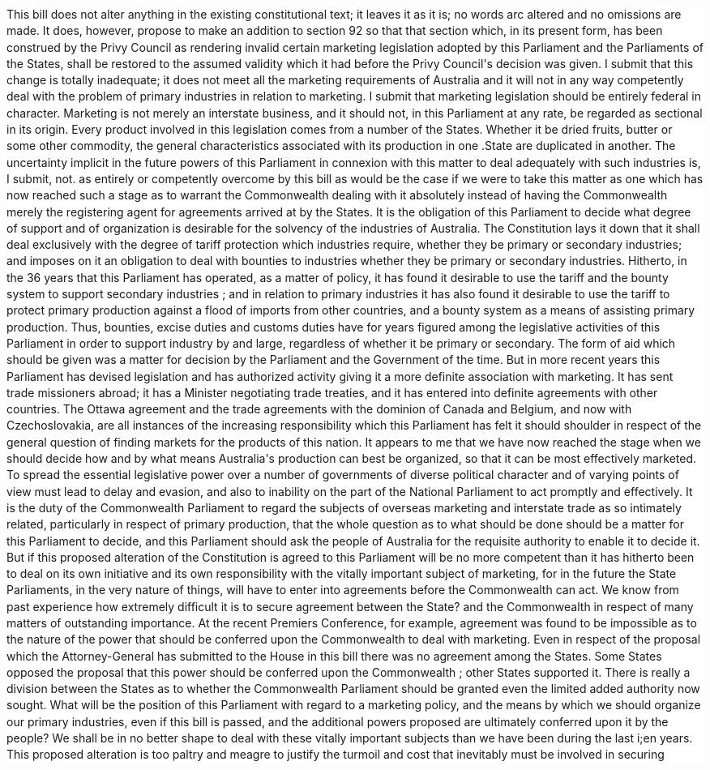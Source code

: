 This bill does not alter anything in the existing constitutional text; it leaves it as it is; no words arc altered and  no  omissions are made. It does, however, propose to make an addition to section 92 so that that section which, in its present form, has been construed by the Privy Council as rendering invalid certain marketing legislation adopted by this Parliament and the Parliaments of the States, shall be restored to the assumed validity which it had before the Privy Council's decision was given. I submit that this change is totally inadequate; it does not meet all the marketing requirements of Australia and it will not in any way competently deal with the problem of primary industries in relation  to  marketing. I submit that marketing legislation should be entirely federal in character. Marketing is not merely an interstate business, and it should not, in this Parliament at any rate, be regarded as sectional in its origin. Every product involved in this legislation comes from a number of the States. Whether it be dried fruits, butter or some other commodity, the general characteristics associated with its production in one .State are duplicated in another. The uncertainty implicit in the future powers of this Parliament in connexion with this matter to deal adequately with such industries is, I submit, not. as entirely or competently overcome by this bill as would be the case if we were to take this matter as one which has now reached such a stage as to warrant the Commonwealth dealing with it absolutely instead of having the Commonwealth merely the registering agent for agreements arrived at by the States. It is the obligation  of  this Parliament to decide what degree  of  support and of organization is desirable for the solvency of the industries of Australia. The Constitution lays it down that it shall deal exclusively with the degree of tariff protection which industries require, whether they be primary  or secondary industries; and imposes on it an obligation to deal with bounties to industries whether they be primary or secondary industries. Hitherto, in the 36 years that this Parliament has operated, as a matter of policy, it has found it desirable to use the tariff and the bounty system to support secondary industries ; and in relation to primary industries it has also found it desirable to use the tariff to protect primary production against a flood of imports from other countries, and a bounty system as a means of assisting primary production. Thus, bounties, excise duties and customs duties have for years figured among the legislative activities of this Parliament in order to support industry by and large, regardless of whether it be primary or secondary. The form of aid which should be given was a matter for decision by the Parliament and the Government of the time. But in more recent years this Parliament has devised legislation and has authorized activity giving it a more definite association with marketing. It has sent trade missioners abroad; it has a Minister negotiating trade treaties, and it has entered into definite agreements with other countries. The Ottawa agreement and the trade agreements with the dominion of Canada and Belgium, and now with Czechoslovakia, are all instances of the increasing responsibility which this Parliament has felt it should shoulder in respect of the general question of finding markets for the products of this nation. It appears to me that we have now reached the stage when we should decide how and by what means Australia's production can best be organized, so that it can be most effectively marketed. To spread the essential legislative power over a number of governments of diverse political character and of varying points of view must lead to delay and evasion, and also to inability on the part of the National Parliament to act promptly and effectively. It is the duty of the Commonwealth Parliament to regard the subjects of overseas marketing and interstate trade as so intimately related, particularly in respect of primary production, that the whole question as to what should be done should be a matter for this Parliament to decide, and this Parliament should ask the people of Australia for the requisite authority to enable it to decide it. But if this proposed alteration of the Constitution is agreed to this Parliament will be no more competent than it has hitherto been to deal on its own initiative and its own responsibility with the vitally important subject of marketing, for in the future the State Parliaments, in the very nature of things, will have to enter into agreements before the Commonwealth can act. We know from past experience how extremely difficult it is to secure agreement between the State? and the Commonwealth in respect of many matters of outstanding importance. At the recent Premiers Conference, for example, agreement was found to be impossible as to the nature of the power that should be conferred upon the Commonwealth to deal with marketing. Even in respect of the proposal which the Attorney-General has submitted to the House in this bill there was no agreement among the States. Some States opposed the proposal that this power should be conferred upon the Commonwealth ; other States supported it. There is really a division between the States as to whether the Commonwealth Parliament should be granted even the limited added authority now sought. What will be the position of this Parliament with regard to a marketing policy, and the means by which we should organize our primary industries, even if this bill is passed, and the additional powers proposed are ultimately conferred upon it by the people? We shall be in no better shape to deal with these vitally important subjects than we have been during the last i;en years. This proposed alteration is too paltry and meagre to justify the turmoil and cost that inevitably must be involved in securing